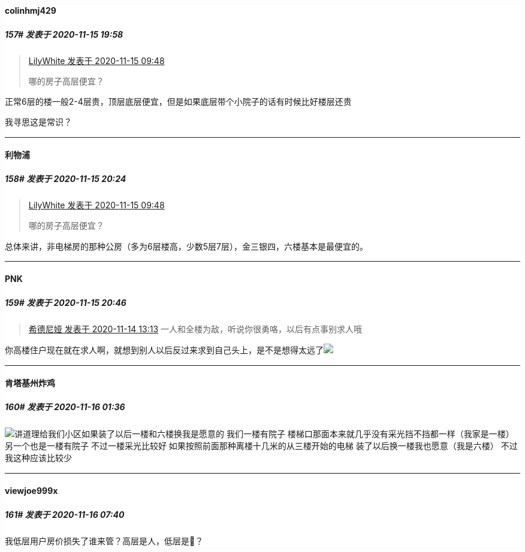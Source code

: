 ####  colinhmj429  
##### 157#       发表于 2020-11-15 19:58


<blockquote><a href="httphttps://bbs.saraba1st.com/2b/forum.php?mod=redirect&amp;goto=findpost&amp;pid=49398009&amp;ptid=1971930" target="_blank">LilyWhite 发表于 2020-11-15 09:48</a>

哪的房子高层便宜？</blockquote>
正常6层的楼一般2-4层贵，顶层底层便宜，但是如果底层带个小院子的话有时候比好楼层还贵

我寻思这是常识？


-----

####  利物浦  
##### 158#       发表于 2020-11-15 20:24


<blockquote><a href="httphttps://bbs.saraba1st.com/2b/forum.php?mod=redirect&amp;goto=findpost&amp;pid=49398009&amp;ptid=1971930" target="_blank">LilyWhite 发表于 2020-11-15 09:48</a>

哪的房子高层便宜？</blockquote>
总体来讲，非电梯房的那种公房（多为6层楼高，少数5层7层），金三银四，六楼基本是最便宜的。


-----

####  PNK  
##### 159#       发表于 2020-11-15 20:46


<blockquote><a href="httphttps://bbs.saraba1st.com/2b/forum.php?mod=redirect&amp;goto=findpost&amp;pid=49390639&amp;ptid=1971930" target="_blank">希德尼娅 发表于 2020-11-14 13:13</a>
一人和全楼为敌，听说你很勇咯，以后有点事别求人哦</blockquote>
你高楼住户现在就在求人啊，就想到别人以后反过来求到自己头上，是不是想得太远了<img src="https://static.saraba1st.com/image/smiley/face2017/049.png" referrerpolicy="no-referrer">


-----

####  肯塔基州炸鸡  
##### 160#       发表于 2020-11-16 01:36


<img src="https://static.saraba1st.com/image/smiley/face2017/037.png" referrerpolicy="no-referrer">讲道理给我们小区如果装了以后一楼和六楼换我是愿意的
我们一楼有院子 楼梯口那面本来就几乎没有采光挡不挡都一样（我家是一楼）
另一个也是一楼有院子 不过一楼采光比较好 如果按照前面那种离楼十几米的从三楼开始的电梯 装了以后换一楼我也愿意（我是六楼）
不过我这种应该比较少


-----

####  viewjoe999x  
##### 161#       发表于 2020-11-16 07:40


我低层用户房价损失了谁来管？高层是人，低层是🐶？
